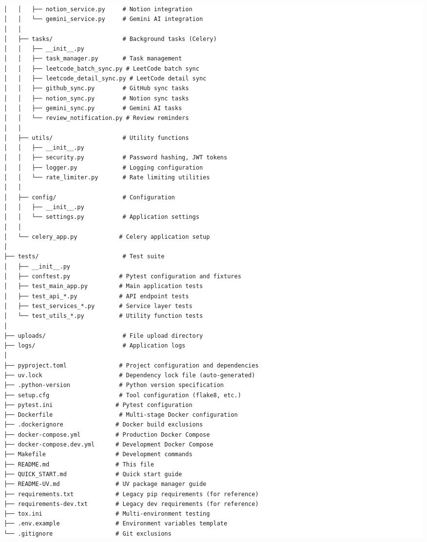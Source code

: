 ```
│   │   ├── notion_service.py     # Notion integration
│   │   └── gemini_service.py     # Gemini AI integration
│   │
│   ├── tasks/                    # Background tasks (Celery)
│   │   ├── __init__.py
│   │   ├── task_manager.py       # Task management
│   │   ├── leetcode_batch_sync.py # LeetCode batch sync
│   │   ├── leetcode_detail_sync.py # LeetCode detail sync
│   │   ├── github_sync.py        # GitHub sync tasks
│   │   ├── notion_sync.py        # Notion sync tasks
│   │   ├── gemini_sync.py        # Gemini AI tasks
│   │   └── review_notification.py # Review reminders
│   │
│   ├── utils/                    # Utility functions
│   │   ├── __init__.py
│   │   ├── security.py           # Password hashing, JWT tokens
│   │   ├── logger.py             # Logging configuration
│   │   └── rate_limiter.py       # Rate limiting utilities
│   │
│   ├── config/                   # Configuration
│   │   ├── __init__.py
│   │   └── settings.py           # Application settings
│   │
│   └── celery_app.py            # Celery application setup
│
├── tests/                        # Test suite
│   ├── __init__.py
│   ├── conftest.py              # Pytest configuration and fixtures
│   ├── test_main_app.py         # Main application tests
│   ├── test_api_*.py            # API endpoint tests
│   ├── test_services_*.py       # Service layer tests
│   └── test_utils_*.py          # Utility function tests
│
├── uploads/                      # File upload directory
├── logs/                         # Application logs
│
├── pyproject.toml               # Project configuration and dependencies
├── uv.lock                      # Dependency lock file (auto-generated)
├── .python-version              # Python version specification
├── setup.cfg                    # Tool configuration (flake8, etc.)
├── pytest.ini                  # Pytest configuration
├── Dockerfile                   # Multi-stage Docker configuration
├── .dockerignore               # Docker build exclusions
├── docker-compose.yml          # Production Docker Compose
├── docker-compose.dev.yml      # Development Docker Compose
├── Makefile                    # Development commands
├── README.md                   # This file
├── QUICK_START.md              # Quick start guide
├── README-UV.md                # UV package manager guide
├── requirements.txt            # Legacy pip requirements (for reference)
├── requirements-dev.txt        # Legacy dev requirements (for reference)
├── tox.ini                     # Multi-environment testing
├── .env.example                # Environment variables template
└── .gitignore                  # Git exclusions
```
